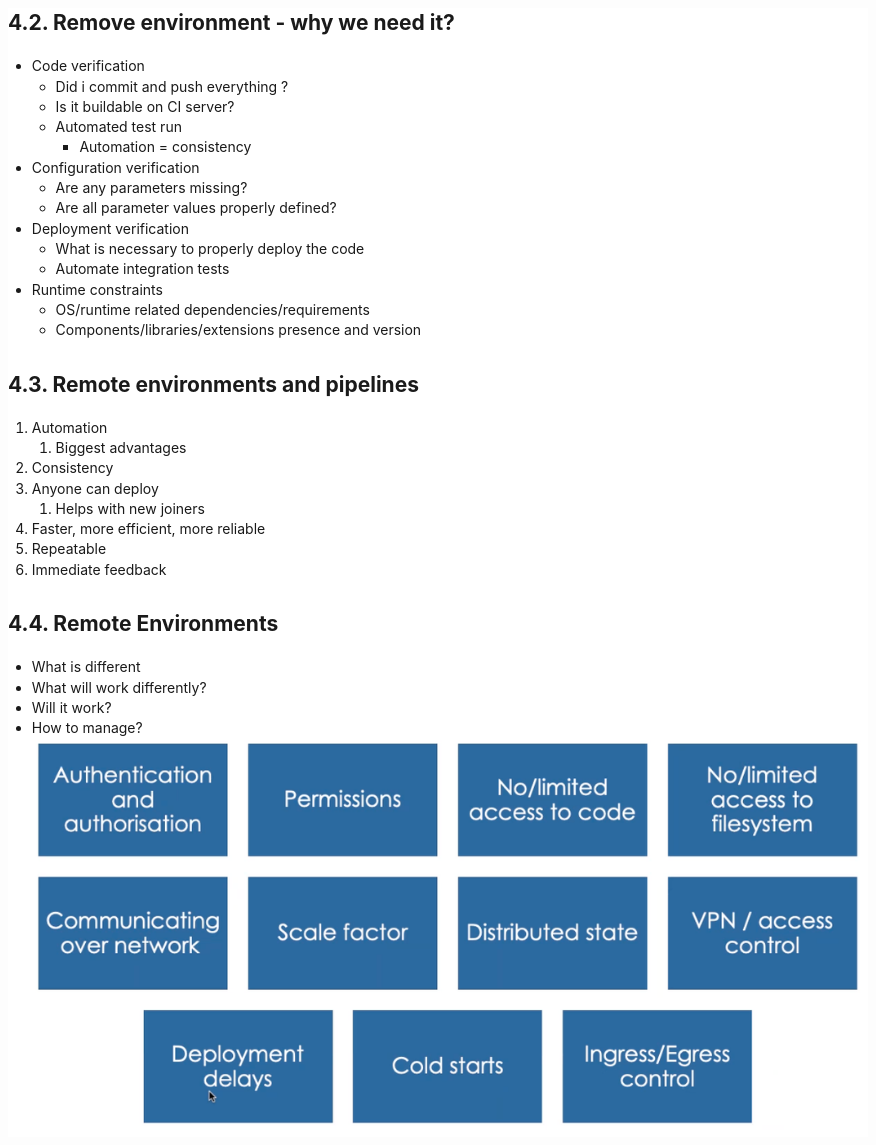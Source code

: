 ## 4.2. Remove environment - why we need it?

-   Code verification
    -   Did i commit and push everything ?
    -   Is it buildable on CI server?
    -   Automated test run
        -   Automation = consistency
-   Configuration verification
    -   Are any parameters missing?
    -   Are all parameter values properly defined?
-   Deployment verification
    -   What is necessary to properly deploy the code
    -   Automate integration tests
-   Runtime constraints
    -   OS/runtime related dependencies/requirements
    -   Components/libraries/extensions presence and version

## 4.3. Remote environments and pipelines

1. Automation
    1. Biggest advantages
2. Consistency
3. Anyone can deploy
    1. Helps with new joiners
4. Faster, more efficient, more reliable
5. Repeatable
6. Immediate feedback

## 4.4. Remote Environments

-   What is different
-   What will work differently?
-   Will it work?
-   How to manage?
    ![](img/remote_environment.png)
